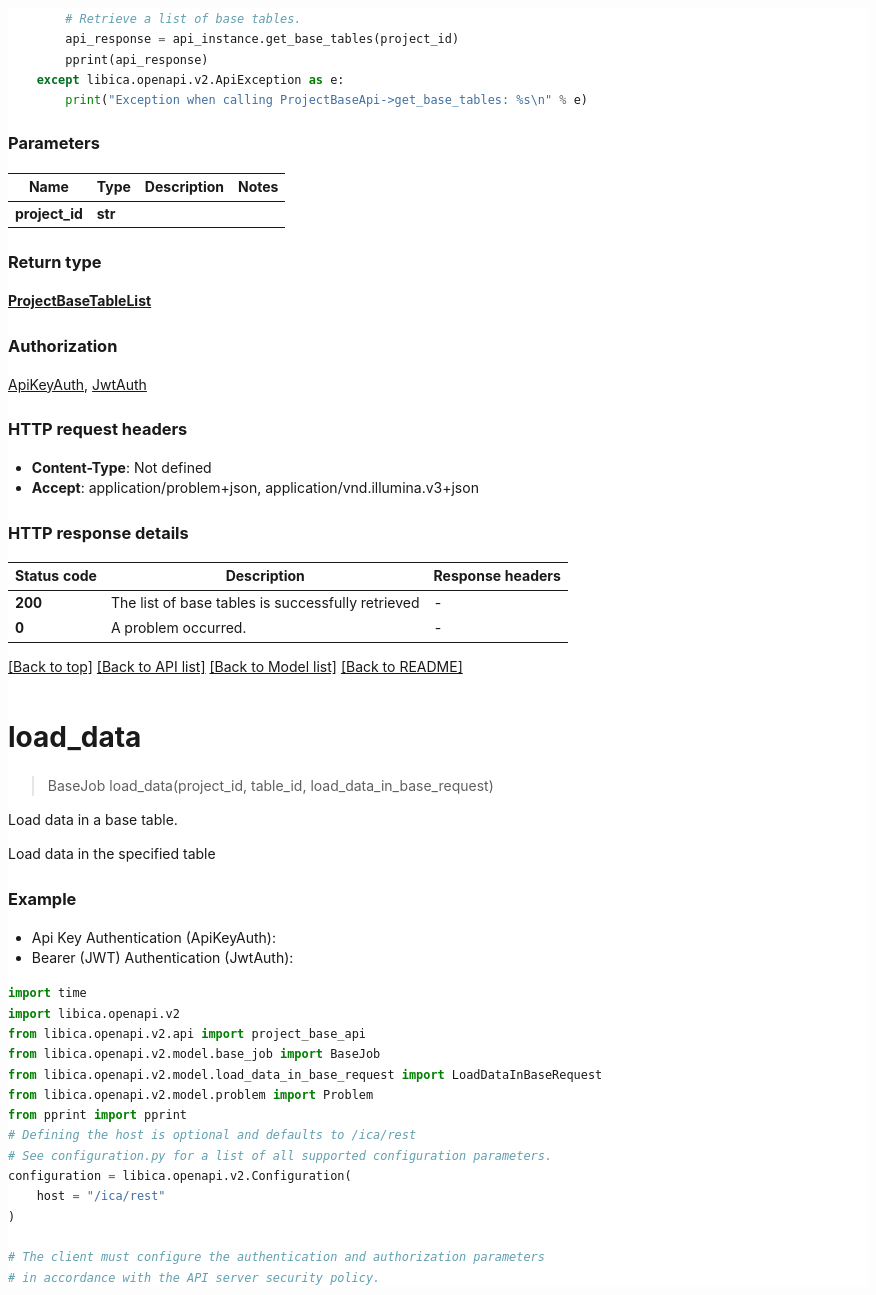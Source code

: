 ```python
        # Retrieve a list of base tables.
        api_response = api_instance.get_base_tables(project_id)
        pprint(api_response)
    except libica.openapi.v2.ApiException as e:
        print("Exception when calling ProjectBaseApi->get_base_tables: %s\n" % e)
```


### Parameters

Name | Type | Description  | Notes
------------- | ------------- | ------------- | -------------
 **project_id** | **str**|  |

### Return type

[**ProjectBaseTableList**](ProjectBaseTableList.md)

### Authorization

[ApiKeyAuth](../README.md#ApiKeyAuth), [JwtAuth](../README.md#JwtAuth)

### HTTP request headers

 - **Content-Type**: Not defined
 - **Accept**: application/problem+json, application/vnd.illumina.v3+json


### HTTP response details

| Status code | Description | Response headers |
|-------------|-------------|------------------|
**200** | The list of base tables is successfully retrieved |  -  |
**0** | A problem occurred. |  -  |

[[Back to top]](#) [[Back to API list]](../README.md#documentation-for-api-endpoints) [[Back to Model list]](../README.md#documentation-for-models) [[Back to README]](../README.md)

# **load_data**
> BaseJob load_data(project_id, table_id, load_data_in_base_request)

Load data in a base table.

Load data in the specified table

### Example

* Api Key Authentication (ApiKeyAuth):
* Bearer (JWT) Authentication (JwtAuth):

```python
import time
import libica.openapi.v2
from libica.openapi.v2.api import project_base_api
from libica.openapi.v2.model.base_job import BaseJob
from libica.openapi.v2.model.load_data_in_base_request import LoadDataInBaseRequest
from libica.openapi.v2.model.problem import Problem
from pprint import pprint
# Defining the host is optional and defaults to /ica/rest
# See configuration.py for a list of all supported configuration parameters.
configuration = libica.openapi.v2.Configuration(
    host = "/ica/rest"
)

# The client must configure the authentication and authorization parameters
# in accordance with the API server security policy.
```